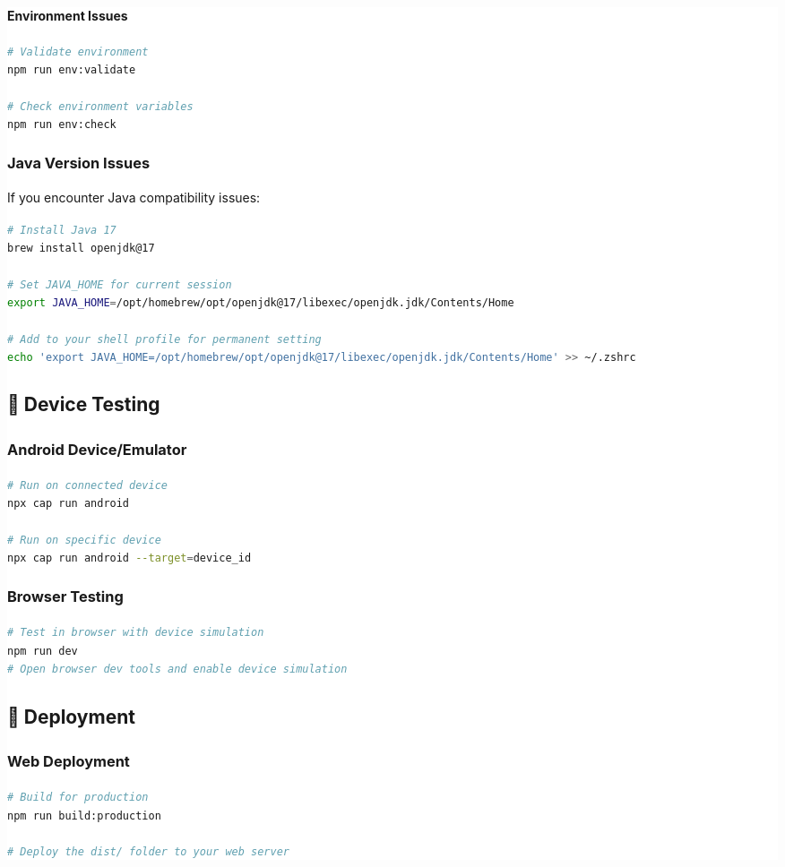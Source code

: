 #### Environment Issues
```bash
# Validate environment
npm run env:validate

# Check environment variables
npm run env:check
```

### Java Version Issues
If you encounter Java compatibility issues:

```bash
# Install Java 17
brew install openjdk@17

# Set JAVA_HOME for current session
export JAVA_HOME=/opt/homebrew/opt/openjdk@17/libexec/openjdk.jdk/Contents/Home

# Add to your shell profile for permanent setting
echo 'export JAVA_HOME=/opt/homebrew/opt/openjdk@17/libexec/openjdk.jdk/Contents/Home' >> ~/.zshrc
```

## 📱 Device Testing

### Android Device/Emulator
```bash
# Run on connected device
npx cap run android

# Run on specific device
npx cap run android --target=device_id
```

### Browser Testing
```bash
# Test in browser with device simulation
npm run dev
# Open browser dev tools and enable device simulation
```

## 🚀 Deployment

### Web Deployment
```bash
# Build for production
npm run build:production

# Deploy the dist/ folder to your web server
```
